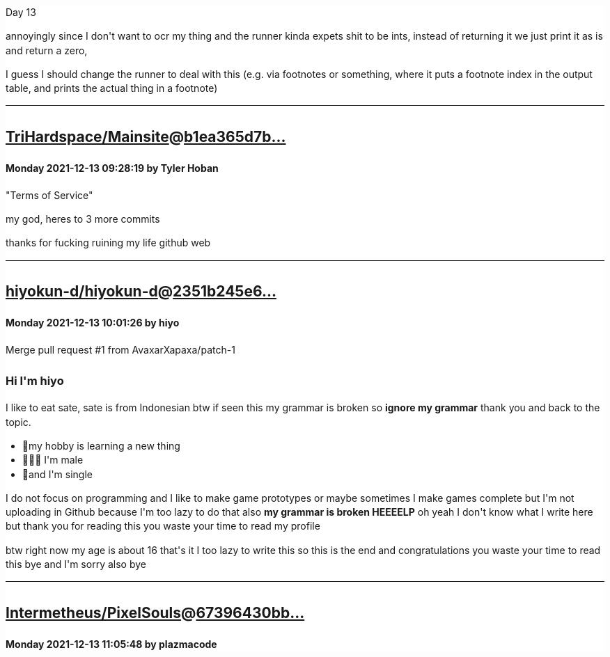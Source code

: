 Day 13

annoyingly since I don't want to ocr my thing and the runner kinda
expets shit to be ints, instead of returning it we just print it as is
and return a zero,

I guess I should change the runner to deal with this (e.g. via footnotes
or something, where it puts a footnote index in the output table, and
prints the actual thing in a footnote)

---
## [TriHardspace/Mainsite](https://github.com/TriHardspace/Mainsite)@[b1ea365d7b...](https://github.com/TriHardspace/Mainsite/commit/b1ea365d7be784b3d013b6129e4bfc62baa2570f)
#### Monday 2021-12-13 09:28:19 by Tyler Hoban

"Terms of Service"

my god, heres to 3 more commits

thanks for fucking ruining my life github web

---
## [hiyokun-d/hiyokun-d](https://github.com/hiyokun-d/hiyokun-d)@[2351b245e6...](https://github.com/hiyokun-d/hiyokun-d/commit/2351b245e62f79185253de9f488cda57e13099bd)
#### Monday 2021-12-13 10:01:26 by hiyo

Merge pull request #1 from AvaxarXapaxa/patch-1

### Hi I'm hiyo



I like to eat sate, sate is from Indonesian btw if seen this my grammar is broken so **ignore my grammar** thank you and back to the topic. 
- 📖my hobby is learning a new thing
- 🧑🏻‍🦱 I'm male
- 🥲and I'm single

I do not focus on programming and I like to make game prototypes or maybe sometimes I make games complete but I'm not uploading in Github because I'm too lazy to do that also **my grammar is broken HEEEELP** oh yeah I don't know what I write here but thank you for reading this you waste your time to read my profile

btw right now my age is about 16 that's it I too lazy to write this so this is the end and congratulations you waste your time to read this bye and I'm sorry also bye

---
## [Intermetheus/PixelSouls](https://github.com/Intermetheus/PixelSouls)@[67396430bb...](https://github.com/Intermetheus/PixelSouls/commit/67396430bb6518b2321dae6d496c3559b2df5ea5)
#### Monday 2021-12-13 11:05:48 by plazmacode
